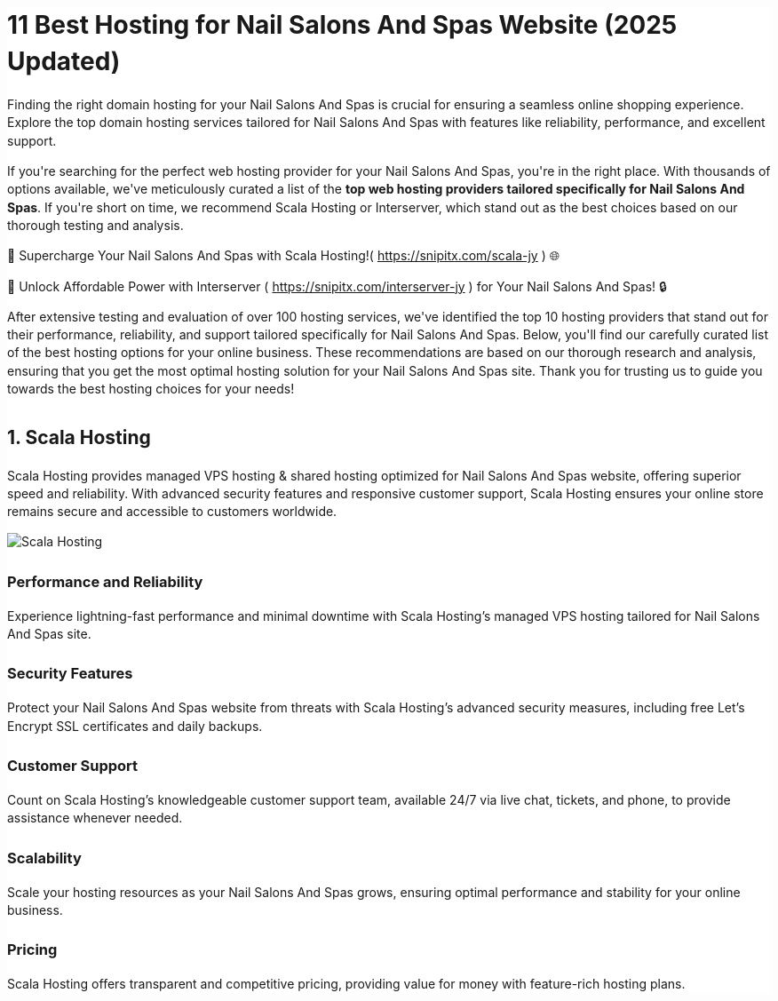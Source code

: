 # 11 Best Hosting for Nail Salons And Spas Website (2025 Updated)

Finding the right domain hosting for your Nail Salons And Spas is crucial for ensuring a seamless online shopping experience. Explore the top domain hosting services tailored for Nail Salons And Spas with features like reliability, performance, and excellent support.

If you're searching for the perfect web hosting provider for your Nail Salons And Spas, you're in the right place. With thousands of options available, we've meticulously curated a list of the **top web hosting providers tailored specifically for Nail Salons And Spas**. If you're short on time, we recommend Scala Hosting or Interserver, which stand out as the best choices based on our thorough testing and analysis.

🚀 Supercharge Your Nail Salons And Spas with Scala Hosting!( https://snipitx.com/scala-jy ) 🌐 

💸 Unlock Affordable Power with Interserver ( https://snipitx.com/interserver-jy ) for Your Nail Salons And Spas! 🔒

After extensive testing and evaluation of over 100 hosting services, we've identified the top 10 hosting providers that stand out for their performance, reliability, and support tailored specifically for Nail Salons And Spas. Below, you'll find our carefully curated list of the best hosting options for your online business. These recommendations are based on our thorough research and analysis, ensuring that you get the most optimal hosting solution for your Nail Salons And Spas site. Thank you for trusting us to guide you towards the best hosting choices for your needs!

## 1. Scala Hosting

Scala Hosting provides managed VPS hosting & shared hosting optimized for Nail Salons And Spas website, offering superior speed and reliability. With advanced security features and responsive customer support, Scala Hosting ensures your online store remains secure and accessible to customers worldwide.

![Scala Hosting](https://i.imgur.com/uJ5JIK3.png "Scala Web Hosting")

### Performance and Reliability
Experience lightning-fast performance and minimal downtime with Scala Hosting’s managed VPS hosting tailored for Nail Salons And Spas site.

### Security Features
Protect your Nail Salons And Spas website from threats with Scala Hosting’s advanced security measures, including free Let’s Encrypt SSL certificates and daily backups.

### Customer Support
Count on Scala Hosting’s knowledgeable customer support team, available 24/7 via live chat, tickets, and phone, to provide assistance whenever needed.

### Scalability
Scale your hosting resources as your Nail Salons And Spas grows, ensuring optimal performance and stability for your online business.

### Pricing
Scala Hosting offers transparent and competitive pricing, providing value for money with feature-rich hosting plans.
